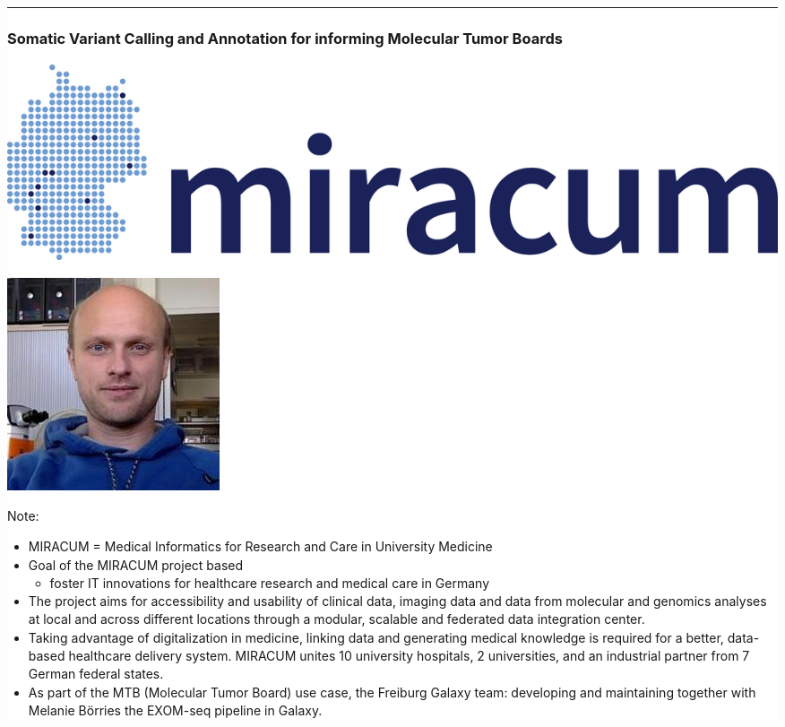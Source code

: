 

----
### Somatic Variant Calling and Annotation for informing Molecular Tumor Boards

<div class="left_column" data-markdown>

![](images/miracum.png)

</div>

<div style="right_column" data-markdown>

![](images/wolfgang.jpeg)

</div>

Note:
- MIRACUM = Medical Informatics for Research and Care in University Medicine
- Goal of the MIRACUM project based
    - foster IT innovations for healthcare research and medical care in Germany
- The project aims for accessibility and usability of clinical data, imaging data and data from molecular and genomics analyses at local and across different locations through a modular, scalable and federated data integration center.
- Taking advantage of digitalization in medicine, linking data and generating medical knowledge is required for a better, data-based healthcare delivery system. MIRACUM unites 10 university hospitals, 2 universities, and an industrial partner from 7 German federal states.
- As part of the MTB (Molecular Tumor Board) use case, the Freiburg Galaxy team: developing and maintaining together with Melanie Börries the EXOM-seq pipeline in Galaxy.
